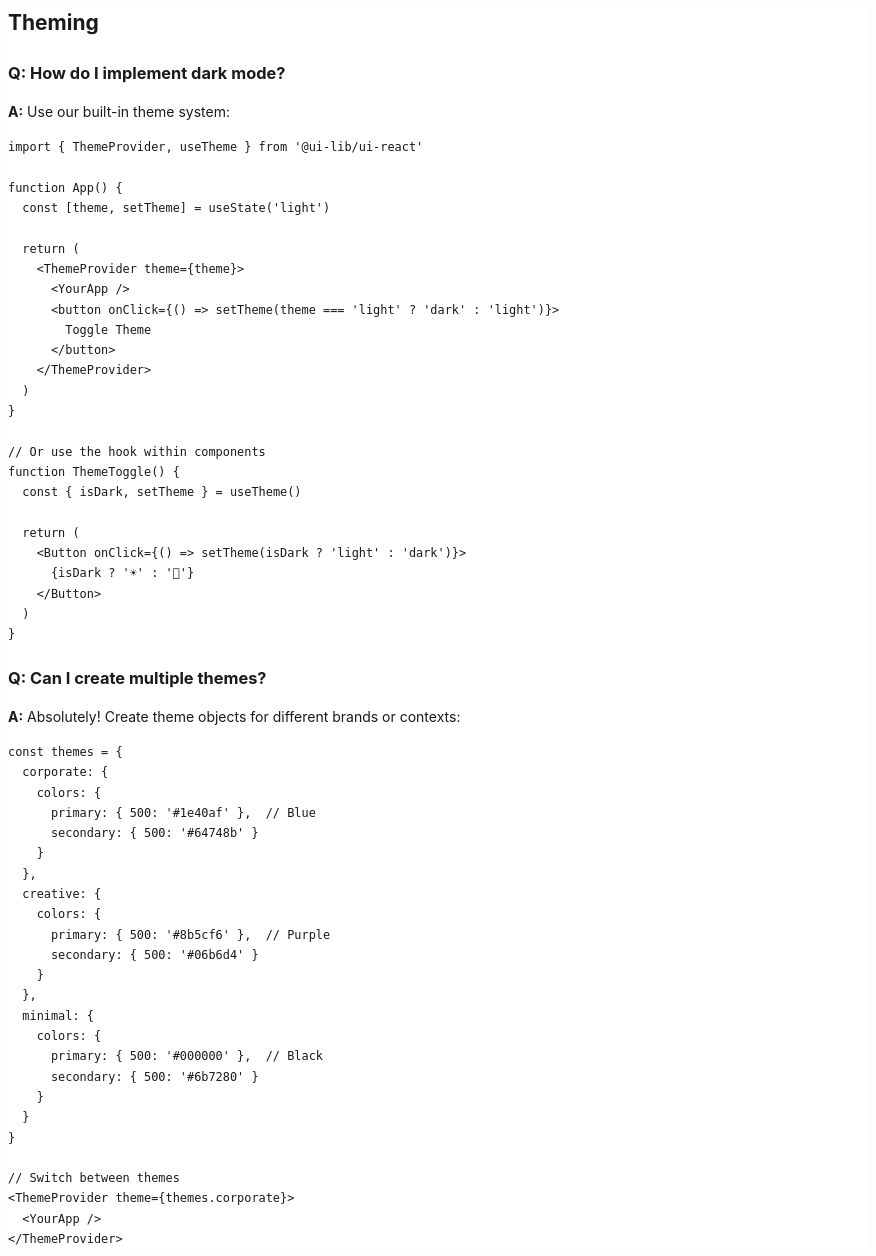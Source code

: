 ## Theming

### Q: How do I implement dark mode?

**A:** Use our built-in theme system:

```tsx
import { ThemeProvider, useTheme } from '@ui-lib/ui-react'

function App() {
  const [theme, setTheme] = useState('light')
  
  return (
    <ThemeProvider theme={theme}>
      <YourApp />
      <button onClick={() => setTheme(theme === 'light' ? 'dark' : 'light')}>
        Toggle Theme
      </button>
    </ThemeProvider>
  )
}

// Or use the hook within components
function ThemeToggle() {
  const { isDark, setTheme } = useTheme()
  
  return (
    <Button onClick={() => setTheme(isDark ? 'light' : 'dark')}>
      {isDark ? '☀️' : '🌙'}
    </Button>
  )
}
```

### Q: Can I create multiple themes?

**A:** Absolutely! Create theme objects for different brands or contexts:

```tsx
const themes = {
  corporate: {
    colors: {
      primary: { 500: '#1e40af' },  // Blue
      secondary: { 500: '#64748b' }
    }
  },
  creative: {
    colors: {
      primary: { 500: '#8b5cf6' },  // Purple
      secondary: { 500: '#06b6d4' }
    }
  },
  minimal: {
    colors: {
      primary: { 500: '#000000' },  // Black
      secondary: { 500: '#6b7280' }
    }
  }
}

// Switch between themes
<ThemeProvider theme={themes.corporate}>
  <YourApp />
</ThemeProvider>
```